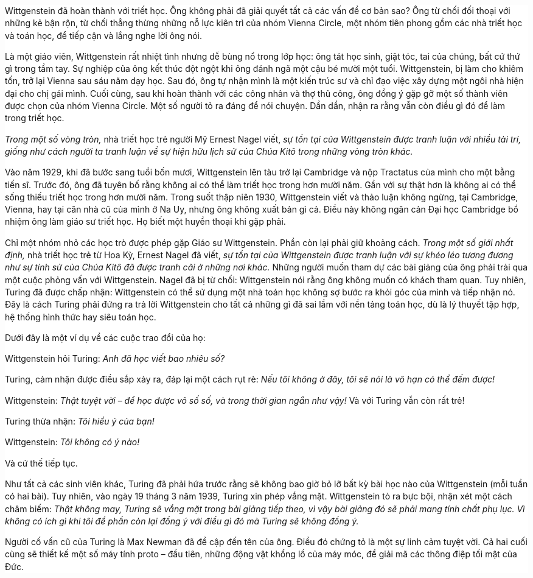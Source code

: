 Wittgenstein đã hoàn thành với triết học. Ông không phải đã giải quyết tất cả các vấn đề cơ bản sao? Ông từ chối đối thoại với những kẻ bận rộn, từ chối thẳng thừng những nỗ lực kiên trì của nhóm Vienna Circle, một nhóm tiên phong gồm các nhà triết học và toán học, để tiếp cận và lắng nghe lời ông nói.

Là một giáo viên, Wittgenstein rất nhiệt tình nhưng dễ bùng nổ trong lớp học: ông tát học sinh, giật tóc, tai của chúng, bất cứ thứ gì trong tầm tay. Sự nghiệp của ông kết thúc đột ngột khi ông đánh ngã một cậu bé mười một tuổi. Wittgenstein, bị làm cho khiêm tốn, trở lại Vienna sau sáu năm dạy học. Sau đó, ông tự nhận mình là một kiến trúc sư và chỉ đạo việc xây dựng một ngôi nhà hiện đại cho chị gái mình. Cuối cùng, sau khi hoàn thành với các công nhân và thợ thủ công, ông đồng ý gặp gỡ một số thành viên được chọn của nhóm Vienna Circle. Một số người tỏ ra đáng để nói chuyện. Dần dần, nhận ra rằng vẫn còn điều gì đó để làm trong triết học.

_Trong một số vòng tròn,_ nhà triết học trẻ người Mỹ Ernest Nagel viết, _sự tồn tại của Wittgenstein được tranh luận với nhiều tài trí, giống như cách người ta tranh luận về sự hiện hữu lịch sử của Chúa Kitô trong những vòng tròn khác._

Vào năm 1929, khi đã bước sang tuổi bốn mươi, Wittgenstein lên tàu trở lại Cambridge và nộp Tractatus của mình cho một bằng tiến sĩ. Trước đó, ông đã tuyên bố rằng không ai có thể làm triết học trong hơn mười năm. Gần với sự thật hơn là không ai có thể sống thiếu triết học trong hơn mười năm. Trong suốt thập niên 1930, Wittgenstein viết và thảo luận không ngừng, tại Cambridge, Vienna, hay tại căn nhà cũ của mình ở Na Uy, nhưng ông không xuất bản gì cả. Điều này không ngăn cản Đại học Cambridge bổ nhiệm ông làm giáo sư triết học. Họ biết một huyền thoại khi gặp phải.

Chỉ một nhóm nhỏ các học trò được phép gặp Giáo sư Wittgenstein. Phần còn lại phải giữ khoảng cách. _Trong một số giới nhất định,_ nhà triết học trẻ từ Hoa Kỳ, Ernest Nagel đã viết, _sự tồn tại của Wittgenstein được tranh luận với sự khéo léo tương đương như sự tính sử của Chúa Kitô đã được tranh cãi ở những nơi khác._ Những người muốn tham dự các bài giảng của ông phải trải qua một cuộc phỏng vấn với Wittgenstein. Nagel đã bị từ chối: Wittgenstein nói rằng ông không muốn có khách tham quan. Tuy nhiên, Turing đã được chấp nhận: Wittgenstein có thể sử dụng một nhà toán học không sợ bước ra khỏi góc của mình và tiếp nhận nó. Đây là cách Turing phải đứng ra trả lời Wittgenstein cho tất cả những gì đã sai lầm với nền tảng toán học, dù là lý thuyết tập hợp, hệ thống hình thức hay siêu toán học.

Dưới đây là một ví dụ về các cuộc trao đổi của họ:

Wittgenstein hỏi Turing: _Anh đã học viết bao nhiêu số?_

Turing, cảm nhận được điều sắp xảy ra, đáp lại một cách rụt rè: _Nếu tôi không ở đây, tôi sẽ nói là vô hạn có thể đếm được!_

Wittgenstein: _Thật tuyệt vời – để học được vô số số, và trong thời gian ngắn như vậy!_ Và với Turing vẫn còn rất trẻ!

Turing thừa nhận: _Tôi hiểu ý của bạn!_

Wittgenstein: _Tôi không có ý nào!_

Và cứ thế tiếp tục.

Như tất cả các sinh viên khác, Turing đã phải hứa trước rằng sẽ không bao giờ bỏ lỡ bất kỳ bài học nào của Wittgenstein (mỗi tuần có hai bài). Tuy nhiên, vào ngày 19 tháng 3 năm 1939, Turing xin phép vắng mặt. Wittgenstein tỏ ra bực bội, nhận xét một cách châm biếm: _Thật không may, Turing sẽ vắng mặt trong bài giảng tiếp theo, vì vậy bài giảng đó sẽ phải mang tính chất phụ lục. Vì không có ích gì khi tôi để phần còn lại đồng ý với điều gì đó mà Turing sẽ không đồng ý._

Người cố vấn cũ của Turing là Max Newman đã đề cập đến tên của ông. Điều đó chứng tỏ là một sự linh cảm tuyệt vời. Cả hai cuối cùng sẽ thiết kế một số máy tính proto – đầu tiên, những động vật khổng lồ của máy móc, để giải mã các thông điệp tối mật của Đức.
